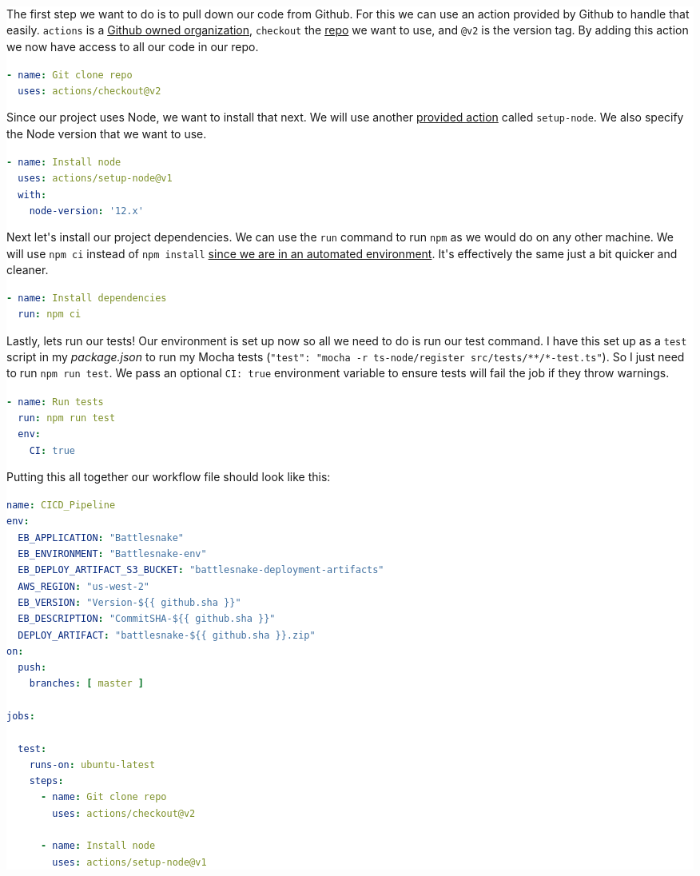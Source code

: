 The first step we want to do is to pull down our code from Github. For this we can use an action provided by Github to handle that easily. `actions` is a [Github owned organization](https://github.com/actions), `checkout` the [repo](https://github.com/actions/checkout) we want to use, and `@v2` is the version tag. By adding this action we now have access to all our code in our repo.

```yaml
- name: Git clone repo
  uses: actions/checkout@v2
```

Since our project uses Node, we want to install that next. We will use another [provided action](https://github.com/actions/setup-node) called `setup-node`. We also specify the Node version that we want to use.

```yaml
- name: Install node
  uses: actions/setup-node@v1
  with:
    node-version: '12.x'
```

Next let's install our project dependencies. We can use the `run` command to run `npm` as we would do on any other machine. We will use `npm ci` instead of `npm install` [since we are in an automated environment](https://docs.npmjs.com/cli/ci). It's effectively the same just a bit quicker and cleaner.

```yaml
- name: Install dependencies
  run: npm ci
```

Lastly, lets run our tests! Our environment is set up now so all we need to do is run our test command. I have this set up as a `test` script in my *package.json* to run my Mocha tests (`"test": "mocha -r ts-node/register src/tests/**/*-test.ts"`). So I just need to run `npm run test`. We pass an optional `CI: true` environment variable to ensure tests will fail the job if they throw warnings.

```yaml
- name: Run tests
  run: npm run test
  env:
    CI: true
```

Putting this all together our workflow file should look like this:

```yaml
name: CICD_Pipeline
env:
  EB_APPLICATION: "Battlesnake"
  EB_ENVIRONMENT: "Battlesnake-env"
  EB_DEPLOY_ARTIFACT_S3_BUCKET: "battlesnake-deployment-artifacts"
  AWS_REGION: "us-west-2"
  EB_VERSION: "Version-${{ github.sha }}"
  EB_DESCRIPTION: "CommitSHA-${{ github.sha }}"
  DEPLOY_ARTIFACT: "battlesnake-${{ github.sha }}.zip"
on:
  push:
    branches: [ master ]

jobs:

  test:
    runs-on: ubuntu-latest
    steps:
      - name: Git clone repo
        uses: actions/checkout@v2

      - name: Install node
        uses: actions/setup-node@v1
```